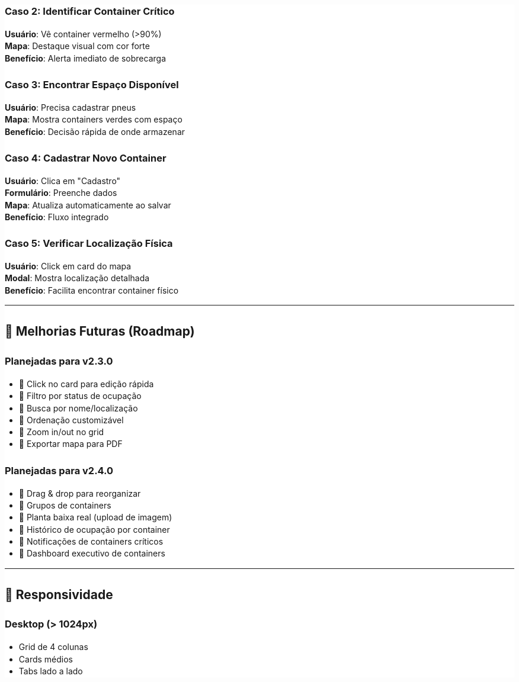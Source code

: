 ### Caso 2: Identificar Container Crítico
**Usuário**: Vê container vermelho (>90%)  
**Mapa**: Destaque visual com cor forte  
**Benefício**: Alerta imediato de sobrecarga

### Caso 3: Encontrar Espaço Disponível
**Usuário**: Precisa cadastrar pneus  
**Mapa**: Mostra containers verdes com espaço  
**Benefício**: Decisão rápida de onde armazenar

### Caso 4: Cadastrar Novo Container
**Usuário**: Clica em "Cadastro"  
**Formulário**: Preenche dados  
**Mapa**: Atualiza automaticamente ao salvar  
**Benefício**: Fluxo integrado

### Caso 5: Verificar Localização Física
**Usuário**: Click em card do mapa  
**Modal**: Mostra localização detalhada  
**Benefício**: Facilita encontrar container físico

---

## 🚀 Melhorias Futuras (Roadmap)

### Planejadas para v2.3.0
- 📅 Click no card para edição rápida
- 📅 Filtro por status de ocupação
- 📅 Busca por nome/localização
- 📅 Ordenação customizável
- 📅 Zoom in/out no grid
- 📅 Exportar mapa para PDF

### Planejadas para v2.4.0
- 📅 Drag & drop para reorganizar
- 📅 Grupos de containers
- 📅 Planta baixa real (upload de imagem)
- 📅 Histórico de ocupação por container
- 📅 Notificações de containers críticos
- 📅 Dashboard executivo de containers

---

## 📱 Responsividade

### Desktop (> 1024px)
- Grid de 4 colunas
- Cards médios
- Tabs lado a lado
